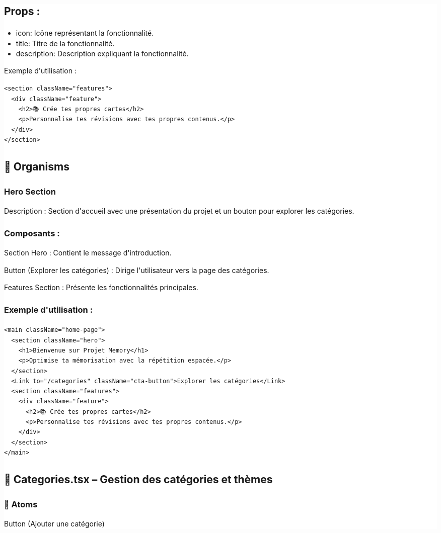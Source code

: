 ## Props :

- icon: Icône représentant la fonctionnalité.
- title: Titre de la fonctionnalité.
- description: Description expliquant la fonctionnalité.

Exemple d'utilisation :

```tsx
<section className="features">
  <div className="feature">
    <h2>📚 Crée tes propres cartes</h2>
    <p>Personnalise tes révisions avec tes propres contenus.</p>
  </div>
</section>
```

## 🧬 Organisms
### Hero Section

Description : Section d'accueil avec une présentation du projet et un bouton pour explorer les catégories.

### Composants :

Section Hero : Contient le message d'introduction.

Button (Explorer les catégories) : Dirige l'utilisateur vers la page des catégories.

Features Section : Présente les fonctionnalités principales.

### Exemple d'utilisation :

```tsx
<main className="home-page">
  <section className="hero">
    <h1>Bienvenue sur Projet Memory</h1>
    <p>Optimise ta mémorisation avec la répétition espacée.</p>
  </section>
  <Link to="/categories" className="cta-button">Explorer les catégories</Link>
  <section className="features">
    <div className="feature">
      <h2>📚 Crée tes propres cartes</h2>
      <p>Personnalise tes révisions avec tes propres contenus.</p>
    </div>
  </section>
</main>
```
## 📂 Categories.tsx – Gestion des catégories et thèmes
### 🧬 Atoms
Button (Ajouter une catégorie)
